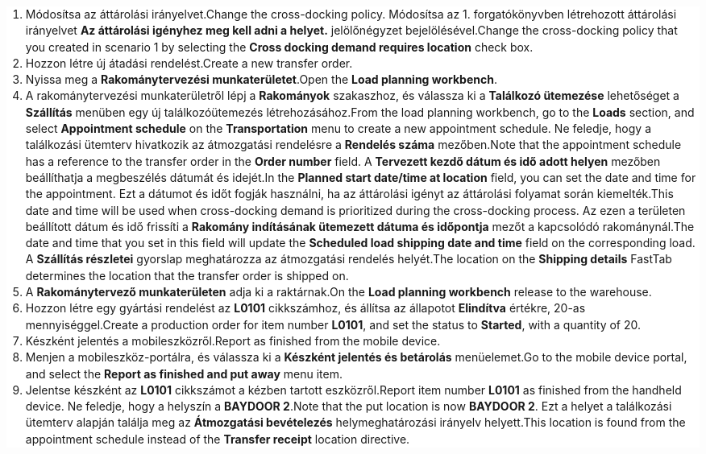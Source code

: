 1.  <span data-ttu-id="a11f4-203">Módosítsa az áttárolási irányelvet.</span><span class="sxs-lookup"><span data-stu-id="a11f4-203">Change the cross-docking policy.</span></span> <span data-ttu-id="a11f4-204">Módosítsa az 1. forgatókönyvben létrehozott áttárolási irányelvet **Az áttárolási igényhez meg kell adni a helyet.** jelölőnégyzet bejelölésével.</span><span class="sxs-lookup"><span data-stu-id="a11f4-204">Change the cross-docking policy that you created in scenario 1 by selecting the **Cross docking demand requires location** check box.</span></span>
2.  <span data-ttu-id="a11f4-205">Hozzon létre új átadási rendelést.</span><span class="sxs-lookup"><span data-stu-id="a11f4-205">Create a new transfer order.</span></span>
3.  <span data-ttu-id="a11f4-206">Nyissa meg a **Rakománytervezési munkaterületet**.</span><span class="sxs-lookup"><span data-stu-id="a11f4-206">Open the **Load planning workbench**.</span></span>
4.  <span data-ttu-id="a11f4-207">A rakománytervezési munkaterületről lépj a **Rakományok** szakaszhoz, és válassza ki a **Találkozó ütemezése** lehetőséget a **Szállítás** menüben egy új találkozóütemezés létrehozásához.</span><span class="sxs-lookup"><span data-stu-id="a11f4-207">From the load planning workbench, go to the **Loads** section, and select **Appointment schedule** on the **Transportation** menu to create a new appointment schedule.</span></span> <span data-ttu-id="a11f4-208">Ne feledje, hogy a találkozási ütemterv hivatkozik az átmozgatási rendelésre a **Rendelés száma** mezőben.</span><span class="sxs-lookup"><span data-stu-id="a11f4-208">Note that the appointment schedule has a reference to the transfer order in the **Order number** field.</span></span> <span data-ttu-id="a11f4-209">A **Tervezett kezdő dátum és idő adott helyen** mezőben beállíthatja a megbeszélés dátumát és idejét.</span><span class="sxs-lookup"><span data-stu-id="a11f4-209">In the **Planned start date/time at location** field, you can set the date and time for the appointment.</span></span> <span data-ttu-id="a11f4-210">Ezt a dátumot és időt fogják használni, ha az áttárolási igényt az áttárolási folyamat során kiemelték.</span><span class="sxs-lookup"><span data-stu-id="a11f4-210">This date and time will be used when cross-docking demand is prioritized during the cross-docking process.</span></span> <span data-ttu-id="a11f4-211">Az ezen a területen beállított dátum és idő frissíti a **Rakomány indításának ütemezett dátuma és időpontja** mezőt a kapcsolódó rakománynál.</span><span class="sxs-lookup"><span data-stu-id="a11f4-211">The date and time that you set in this field will update the **Scheduled load shipping date and time** field on the corresponding load.</span></span> <span data-ttu-id="a11f4-212">A **Szállítás részletei** gyorslap meghatározza az átmozgatási rendelés helyét.</span><span class="sxs-lookup"><span data-stu-id="a11f4-212">The location on the **Shipping details** FastTab determines the location that the transfer order is shipped on.</span></span>
5.  <span data-ttu-id="a11f4-213">A **Rakománytervező munkaterületen** adja ki a raktárnak.</span><span class="sxs-lookup"><span data-stu-id="a11f4-213">On the **Load planning workbench** release to the warehouse.</span></span>
6.  <span data-ttu-id="a11f4-214">Hozzon létre egy gyártási rendelést az **L0101** cikkszámhoz, és állítsa az állapotot **Elindítva** értékre, 20-as mennyiséggel.</span><span class="sxs-lookup"><span data-stu-id="a11f4-214">Create a production order for item number **L0101**, and set the status to **Started**, with a quantity of 20.</span></span>
7.  <span data-ttu-id="a11f4-215">Készként jelentés a mobileszközről.</span><span class="sxs-lookup"><span data-stu-id="a11f4-215">Report as finished from the mobile device.</span></span>
8.  <span data-ttu-id="a11f4-216">Menjen a mobileszköz-portálra, és válassza ki a **Készként jelentés és betárolás** menüelemet.</span><span class="sxs-lookup"><span data-stu-id="a11f4-216">Go to the mobile device portal, and select the **Report as finished and put away** menu item.</span></span>
9.  <span data-ttu-id="a11f4-217">Jelentse készként az **L0101** cikkszámot a kézben tartott eszközről.</span><span class="sxs-lookup"><span data-stu-id="a11f4-217">Report item number **L0101** as finished from the handheld device.</span></span> <span data-ttu-id="a11f4-218">Ne feledje, hogy a helyszín a **BAYDOOR 2**.</span><span class="sxs-lookup"><span data-stu-id="a11f4-218">Note that the put location is now **BAYDOOR 2**.</span></span> <span data-ttu-id="a11f4-219">Ezt a helyet a találkozási ütemterv alapján találja meg az **Átmozgatási bevételezés** helymeghatározási irányelv helyett.</span><span class="sxs-lookup"><span data-stu-id="a11f4-219">This location is found from the appointment schedule instead of the **Transfer receipt** location directive.</span></span>
